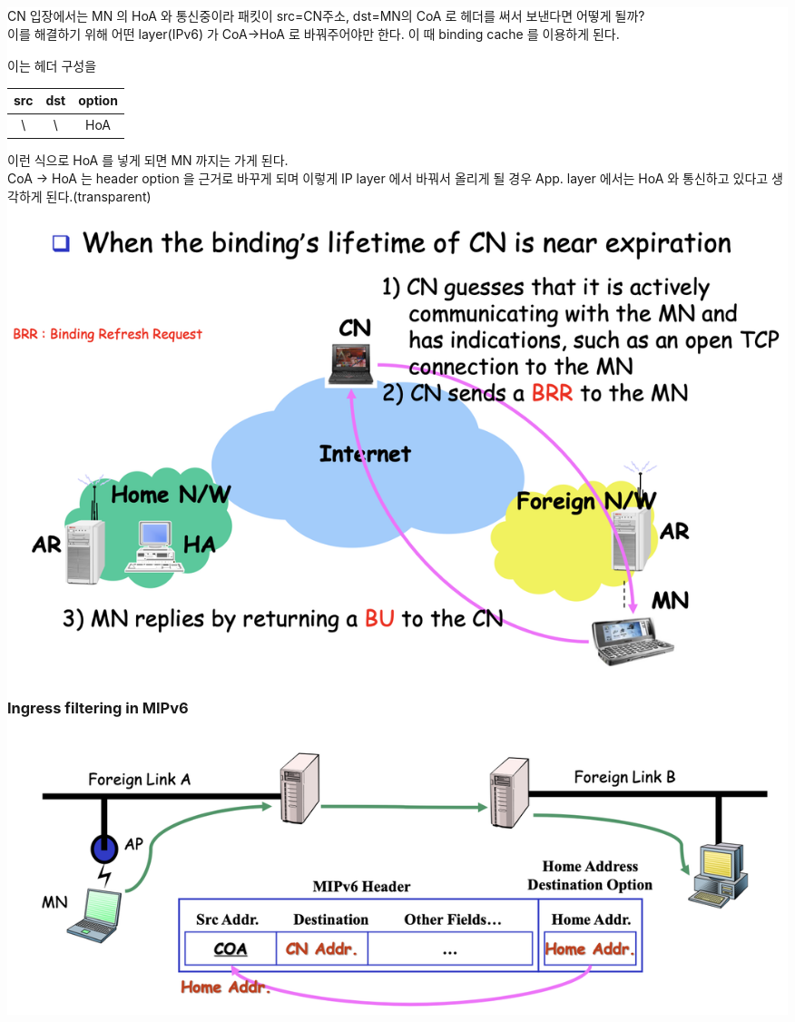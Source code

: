 CN 입장에서는 MN 의 HoA 와 통신중이라 패킷이 src=CN주소, dst=MN의 CoA 로 헤더를 써서 보낸다면 어떻게 될까?  
이를 해결하기 위해 어떤 layer(IPv6) 가 CoA->HoA 로 바꿔주어야만 한다. 이 때 binding cache 를 이용하게 된다.

이는 헤더 구성을

| src | dst | option |
| :-: | :-: | :----: |
| \   | \   |  HoA   |

이런 식으로 HoA 를 넣게 되면 MN 까지는 가게 된다.  
CoA -> HoA 는 header option 을 근거로 바꾸게 되며 이렇게 IP layer 에서 바꿔서 올리게 될 경우 App. layer 에서는 HoA 와 통신하고 있다고 생각하게 된다.(transparent)

![mobile ipv6 operation](/assets/images/2019-12-11---computer-network-overview-part-2/image48.png)

### Ingress filtering in MIPv6

![ingress filtering in mipv6](/assets/images/2019-12-11---computer-network-overview-part-2/image49.png)
